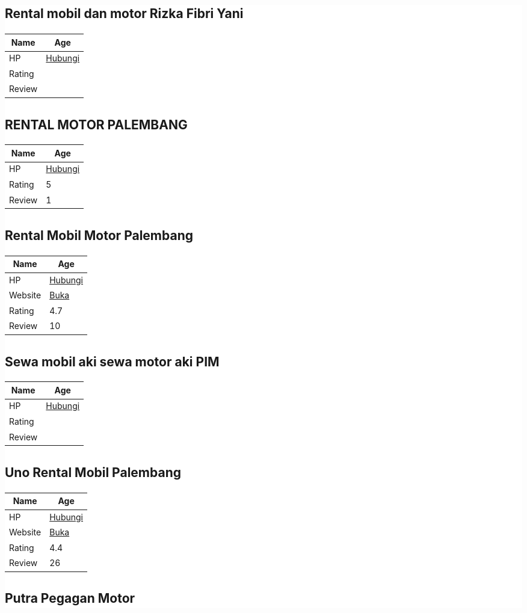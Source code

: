 
## Rental mobil dan motor Rizka Fibri Yani

Name | Age
--------|------
HP | [Hubungi](https://pcandroidplayer.blogspot.com/?clayads=https://getnumber.ndower.dev?phone=)
Rating | 
Review | 


## RENTAL MOTOR PALEMBANG

Name | Age
--------|------
HP | [Hubungi](https://pcandroidplayer.blogspot.com/?clayads=https://getnumber.ndower.dev?phone=)
Rating | 5
Review | 1


## Rental Mobil Motor Palembang

Name | Age
--------|------
HP | [Hubungi](https://pcandroidplayer.blogspot.com/?clayads=https://getnumber.ndower.dev?phone=MDgyMTgxMjg2ODg4)
Website | [Buka](https://pcandroidplayer.blogspot.com/?clayads=aHR0cHM6Ly9yZW50YWwtbW9iaWwtbW90b3ItcGFsZW1iYW5nLmJ1c2luZXNzLnNpdGUv) 
Rating | 4.7
Review | 10


## Sewa mobil aki sewa motor aki PIM

Name | Age
--------|------
HP | [Hubungi](https://pcandroidplayer.blogspot.com/?clayads=https://getnumber.ndower.dev?phone=)
Rating | 
Review | 


## Uno Rental Mobil Palembang

Name | Age
--------|------
HP | [Hubungi](https://pcandroidplayer.blogspot.com/?clayads=https://getnumber.ndower.dev?phone=MDg1Mzg0NjM4MzYz)
Website | [Buka](https://pcandroidplayer.blogspot.com/?clayads=aHR0cHM6Ly93d3cuaW5zdGFncmFtLmNvbS91bm9fcmVudGFsX21vYmlsX3BhbGVtYmFuZy8=) 
Rating | 4.4
Review | 26


## Putra Pegagan Motor
